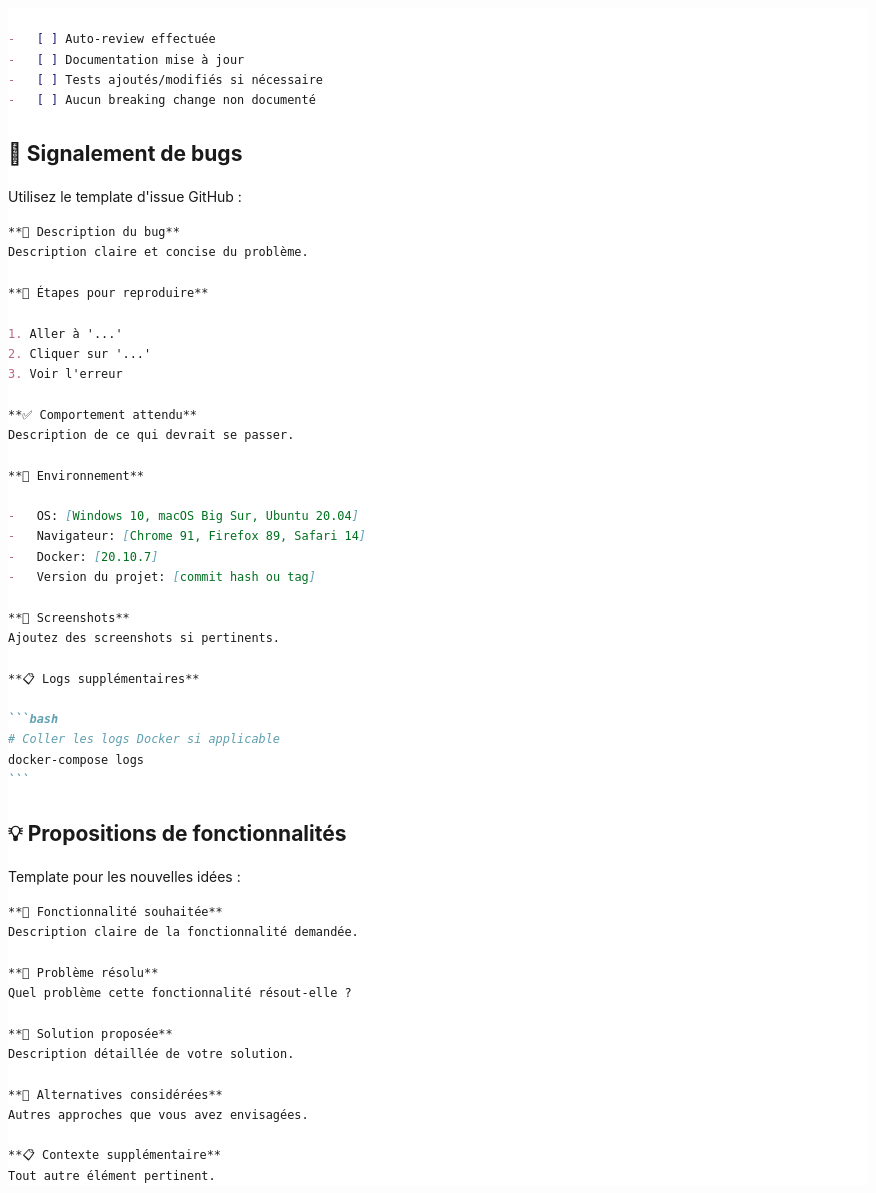 ```markdown

-   [ ] Auto-review effectuée
-   [ ] Documentation mise à jour
-   [ ] Tests ajoutés/modifiés si nécessaire
-   [ ] Aucun breaking change non documenté
```

## 🐛 Signalement de bugs

Utilisez le template d'issue GitHub :

````markdown
**🐛 Description du bug**
Description claire et concise du problème.

**🔄 Étapes pour reproduire**

1. Aller à '...'
2. Cliquer sur '...'
3. Voir l'erreur

**✅ Comportement attendu**
Description de ce qui devrait se passer.

**📱 Environnement**

-   OS: [Windows 10, macOS Big Sur, Ubuntu 20.04]
-   Navigateur: [Chrome 91, Firefox 89, Safari 14]
-   Docker: [20.10.7]
-   Version du projet: [commit hash ou tag]

**📸 Screenshots**
Ajoutez des screenshots si pertinents.

**📋 Logs supplémentaires**

```bash
# Coller les logs Docker si applicable
docker-compose logs
```
````

## 💡 Propositions de fonctionnalités

Template pour les nouvelles idées :

```markdown
**🚀 Fonctionnalité souhaitée**
Description claire de la fonctionnalité demandée.

**🎯 Problème résolu**
Quel problème cette fonctionnalité résout-elle ?

**💭 Solution proposée**
Description détaillée de votre solution.

**🔄 Alternatives considérées**
Autres approches que vous avez envisagées.

**📋 Contexte supplémentaire**
Tout autre élément pertinent.
```
